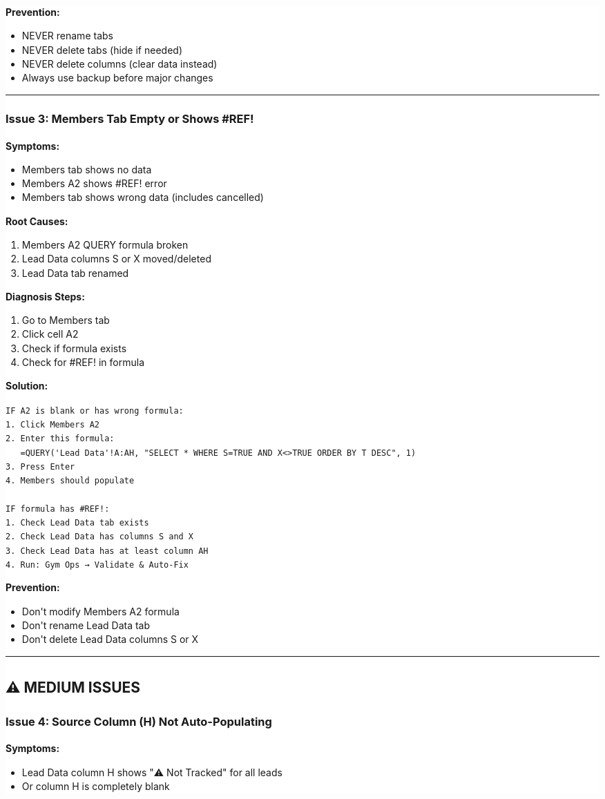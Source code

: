 **Prevention:**
- NEVER rename tabs
- NEVER delete tabs (hide if needed)
- NEVER delete columns (clear data instead)
- Always use backup before major changes

---

### Issue 3: Members Tab Empty or Shows #REF!

**Symptoms:**
- Members tab shows no data
- Members A2 shows #REF! error
- Members tab shows wrong data (includes cancelled)

**Root Causes:**
1. Members A2 QUERY formula broken
2. Lead Data columns S or X moved/deleted
3. Lead Data tab renamed

**Diagnosis Steps:**
1. Go to Members tab
2. Click cell A2
3. Check if formula exists
4. Check for #REF! in formula

**Solution:**
```
IF A2 is blank or has wrong formula:
1. Click Members A2
2. Enter this formula:
   =QUERY('Lead Data'!A:AH, "SELECT * WHERE S=TRUE AND X<>TRUE ORDER BY T DESC", 1)
3. Press Enter
4. Members should populate

IF formula has #REF!:
1. Check Lead Data tab exists
2. Check Lead Data has columns S and X
3. Check Lead Data has at least column AH
4. Run: Gym Ops → Validate & Auto-Fix
```

**Prevention:**
- Don't modify Members A2 formula
- Don't rename Lead Data tab
- Don't delete Lead Data columns S or X

---

## ⚠️ MEDIUM ISSUES

### Issue 4: Source Column (H) Not Auto-Populating

**Symptoms:**
- Lead Data column H shows "⚠️ Not Tracked" for all leads
- Or column H is completely blank
